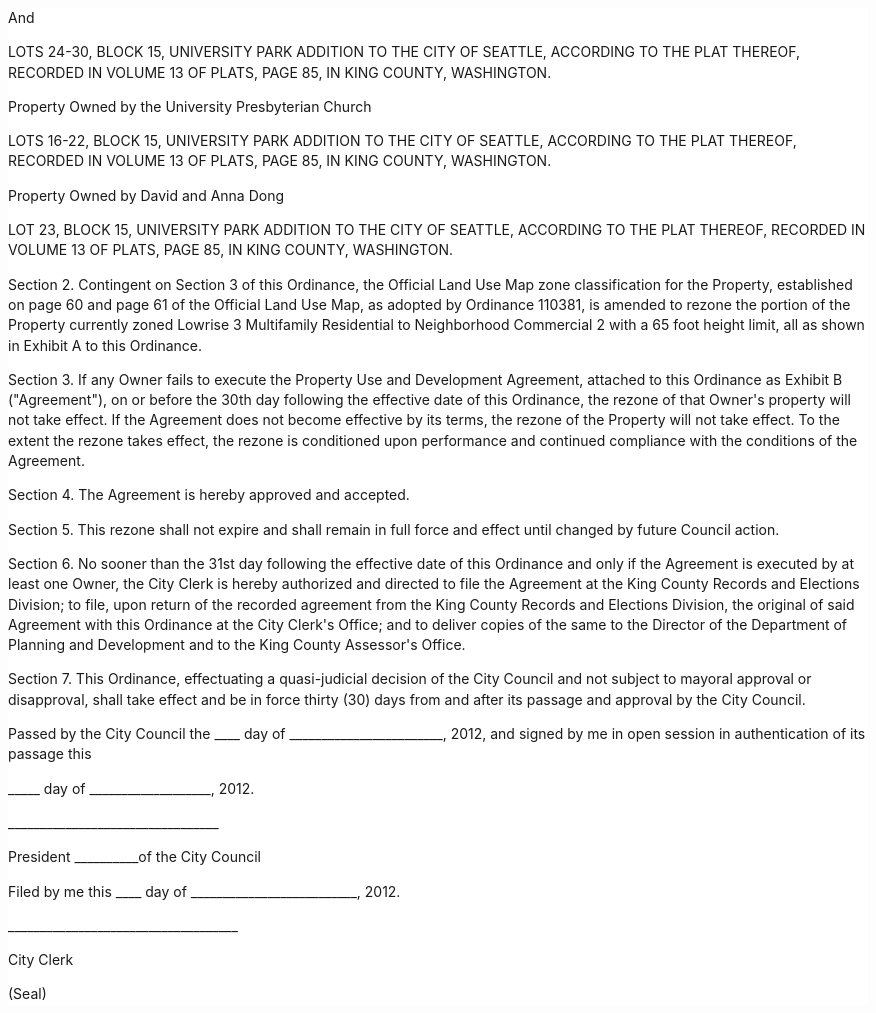 And  
  
LOTS 24-30, BLOCK 15, UNIVERSITY PARK ADDITION TO THE CITY OF SEATTLE, ACCORDING TO THE PLAT THEREOF, RECORDED IN VOLUME 13 OF PLATS, PAGE 85, IN KING COUNTY, WASHINGTON.  
  
Property Owned by the University Presbyterian Church  
  
LOTS 16-22, BLOCK 15, UNIVERSITY PARK ADDITION TO THE CITY OF SEATTLE, ACCORDING TO THE PLAT THEREOF, RECORDED IN VOLUME 13 OF PLATS, PAGE 85, IN KING COUNTY, WASHINGTON.  
  
Property Owned by David and Anna Dong  
  
LOT 23, BLOCK 15, UNIVERSITY PARK ADDITION TO THE CITY OF SEATTLE, ACCORDING TO THE PLAT THEREOF, RECORDED IN VOLUME 13 OF PLATS, PAGE 85, IN KING COUNTY, WASHINGTON.  
  
Section 2. Contingent on Section 3 of this Ordinance, the Official Land Use Map zone classification for the Property, established on page 60 and page 61 of the Official Land Use Map, as adopted by Ordinance 110381, is amended to rezone the portion of the Property currently zoned Lowrise 3 Multifamily Residential to Neighborhood Commercial 2 with a 65 foot height limit, all as shown in Exhibit A to this Ordinance.  
  
Section 3. If any Owner fails to execute the Property Use and Development Agreement, attached to this Ordinance as Exhibit B ("Agreement"), on or before the 30th day following the effective date of this Ordinance, the rezone of that Owner's property will not take effect. If the Agreement does not become effective by its terms, the rezone of the Property will not take effect. To the extent the rezone takes effect, the rezone is conditioned upon performance and continued compliance with the conditions of the Agreement.  
  
Section 4. The Agreement is hereby approved and accepted.  
  
Section 5. This rezone shall not expire and shall remain in full force and effect until changed by future Council action.  
  
Section 6. No sooner than the 31st day following the effective date of this Ordinance and only if the Agreement is executed by at least one Owner, the City Clerk is hereby authorized and directed to file the Agreement at the King County Records and Elections Division; to file, upon return of the recorded agreement from the King County Records and Elections Division, the original of said Agreement with this Ordinance at the City Clerk's Office; and to deliver copies of the same to the Director of the Department of Planning and Development and to the King County Assessor's Office.  
  
Section 7. This Ordinance, effectuating a quasi-judicial decision of the City Council and not subject to mayoral approval or disapproval, shall take effect and be in force thirty (30) days from and after its passage and approval by the City Council.  
  
Passed by the City Council the \_\_\_\_ day of \_\_\_\_\_\_\_\_\_\_\_\_\_\_\_\_\_\_\_\_\_\_\_\_, 2012, and signed by me in open session in authentication of its passage this  
  
\_\_\_\_\_ day of \_\_\_\_\_\_\_\_\_\_\_\_\_\_\_\_\_\_\_, 2012.  
  
\_\_\_\_\_\_\_\_\_\_\_\_\_\_\_\_\_\_\_\_\_\_\_\_\_\_\_\_\_\_\_\_\_  
  
President \_\_\_\_\_\_\_\_\_\_of the City Council  
  
Filed by me this \_\_\_\_ day of \_\_\_\_\_\_\_\_\_\_\_\_\_\_\_\_\_\_\_\_\_\_\_\_\_\_, 2012.  
  
\_\_\_\_\_\_\_\_\_\_\_\_\_\_\_\_\_\_\_\_\_\_\_\_\_\_\_\_\_\_\_\_\_\_\_\_  
  
City Clerk  
  
(Seal)  
  